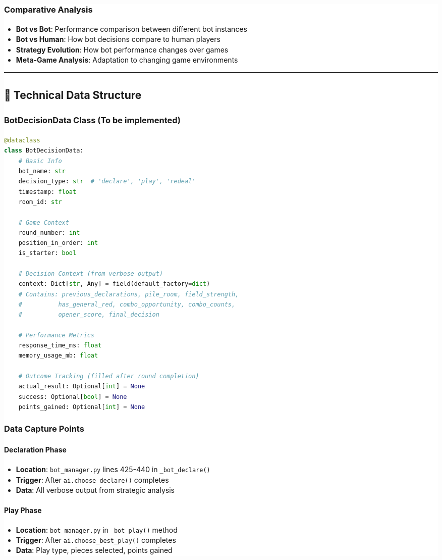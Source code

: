 ### **Comparative Analysis**
- **Bot vs Bot**: Performance comparison between different bot instances
- **Bot vs Human**: How bot decisions compare to human players
- **Strategy Evolution**: How bot performance changes over games
- **Meta-Game Analysis**: Adaptation to changing game environments

---

## 🔧 **Technical Data Structure**

### **BotDecisionData Class** (To be implemented)
```python
@dataclass
class BotDecisionData:
    # Basic Info
    bot_name: str
    decision_type: str  # 'declare', 'play', 'redeal'
    timestamp: float
    room_id: str
    
    # Game Context
    round_number: int
    position_in_order: int
    is_starter: bool
    
    # Decision Context (from verbose output)
    context: Dict[str, Any] = field(default_factory=dict)
    # Contains: previous_declarations, pile_room, field_strength, 
    #          has_general_red, combo_opportunity, combo_counts,
    #          opener_score, final_decision
    
    # Performance Metrics
    response_time_ms: float
    memory_usage_mb: float
    
    # Outcome Tracking (filled after round completion)
    actual_result: Optional[int] = None
    success: Optional[bool] = None
    points_gained: Optional[int] = None
```

### **Data Capture Points**

#### **Declaration Phase**
- **Location**: `bot_manager.py` lines 425-440 in `_bot_declare()`
- **Trigger**: After `ai.choose_declare()` completes
- **Data**: All verbose output from strategic analysis

#### **Play Phase**  
- **Location**: `bot_manager.py` in `_bot_play()` method
- **Trigger**: After `ai.choose_best_play()` completes
- **Data**: Play type, pieces selected, points gained
